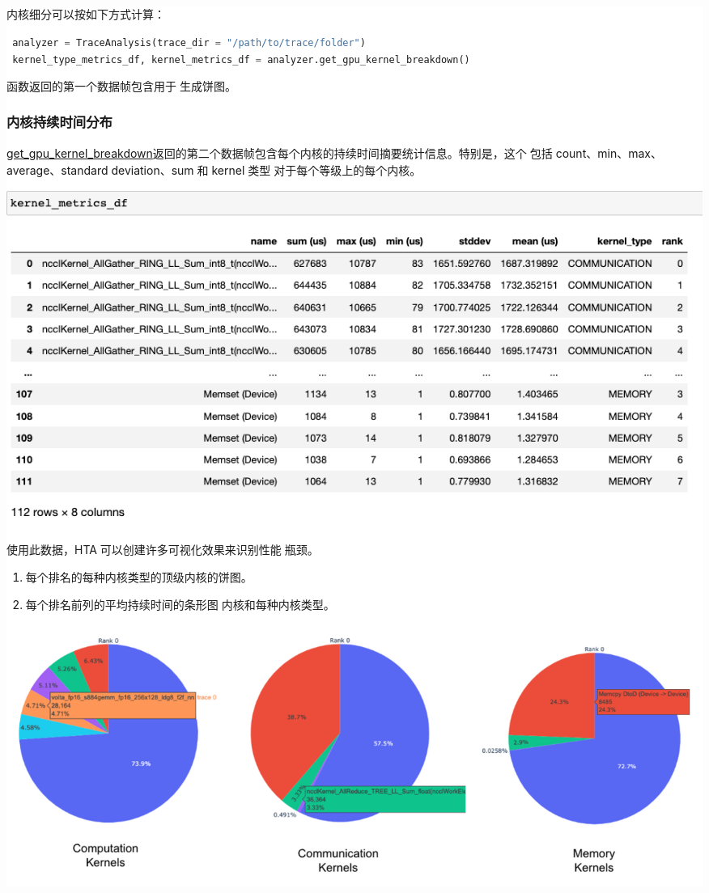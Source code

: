 
内核细分可以按如下方式计算：
```py
 analyzer = TraceAnalysis(trace_dir = "/path/to/trace/folder")
 kernel_type_metrics_df, kernel_metrics_df = analyzer.get_gpu_kernel_breakdown()
```
函数返回的第一个数据帧包含用于 生成饼图。

### 内核持续时间分布
[get_gpu_kernel_breakdown](https://hta.readthedocs.io/en/latest/source/api/trace_analysis_api.html#hta.trace_analysis.TraceAnalysis.get_gpu_kernel_breakdown)返回的第二个数据帧包含每个内核的持续时间摘要统计信息。特别是，这个 包括 count、min、max、average、standard deviation、sum 和 kernel 类型 对于每个等级上的每个内核。

![kernel_metrics_df.png](..%2F..%2Fimg%2Fkernel_metrics_df.png)

使用此数据，HTA 可以创建许多可视化效果来识别性能 瓶颈。

 1. 每个排名的每种内核类型的顶级内核的饼图。

 2. 每个排名前列的平均持续时间的条形图 内核和每种内核类型。

![pie_charts.png](..%2F..%2Fimg%2Fpie_charts.png)
